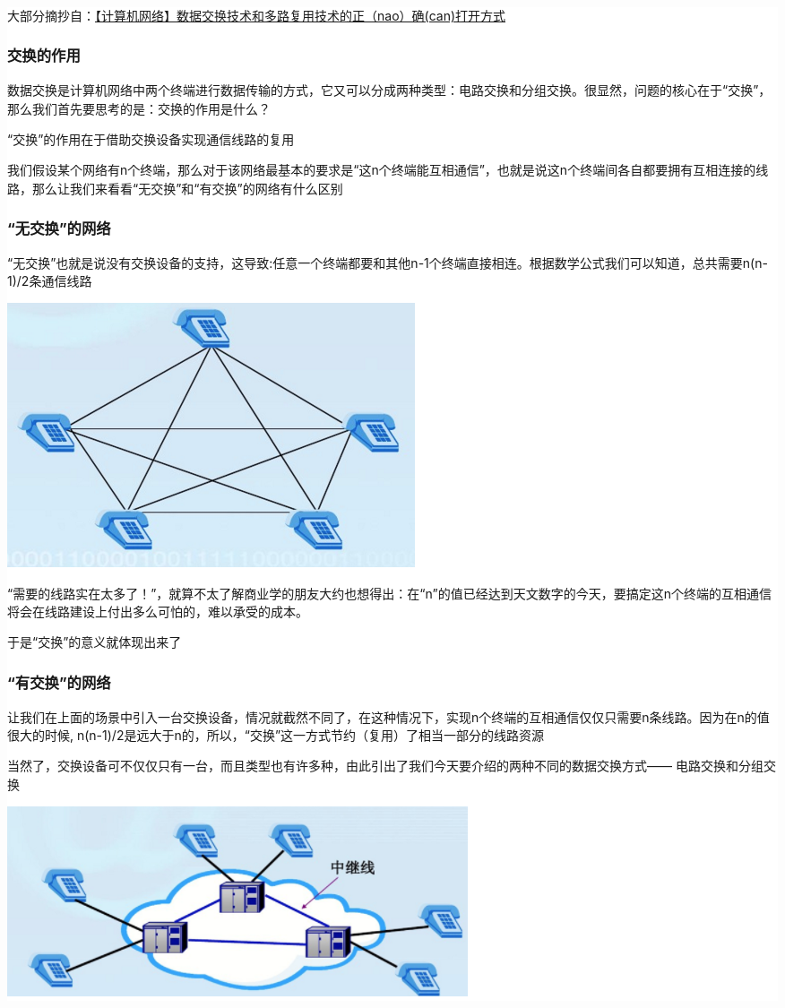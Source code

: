 
大部分摘抄自：[【计算机网络】数据交换技术和多路复用技术的正（nao）确(can)打开方式](http://www.cnblogs.com/penghuwan/p/7686059.html)

### 交换的作用

数据交换是计算机网络中两个终端进行数据传输的方式，它又可以分成两种类型：电路交换和分组交换。很显然，问题的核心在于“交换”，那么我们首先要思考的是：交换的作用是什么？
 
“交换”的作用在于借助交换设备实现通信线路的复用
 
我们假设某个网络有n个终端，那么对于该网络最基本的要求是“这n个终端能互相通信”，也就是说这n个终端间各自都要拥有互相连接的线路，那么让我们来看看“无交换”和“有交换”的网络有什么区别

### “无交换”的网络

“无交换”也就是说没有交换设备的支持，这导致:任意一个终端都要和其他n-1个终端直接相连。根据数学公式我们可以知道，总共需要n(n-1)/2条通信线路

![Alt text](/images/2018/network02.png "无交换网络")

“需要的线路实在太多了！”，就算不太了解商业学的朋友大约也想得出：在“n”的值已经达到天文数字的今天，要搞定这n个终端的互相通信将会在线路建设上付出多么可怕的，难以承受的成本。

于是“交换”的意义就体现出来了

### “有交换”的网络

让我们在上面的场景中引入一台交换设备，情况就截然不同了，在这种情况下，实现n个终端的互相通信仅仅只需要n条线路。因为在n的值很大的时候, n(n-1)/2是远大于n的，所以，“交换”这一方式节约（复用）了相当一部分的线路资源

当然了，交换设备可不仅仅只有一台，而且类型也有许多种，由此引出了我们今天要介绍的两种不同的数据交换方式—— 电路交换和分组交换

![Alt text](/images/2018/network03.png "无交换网络")
